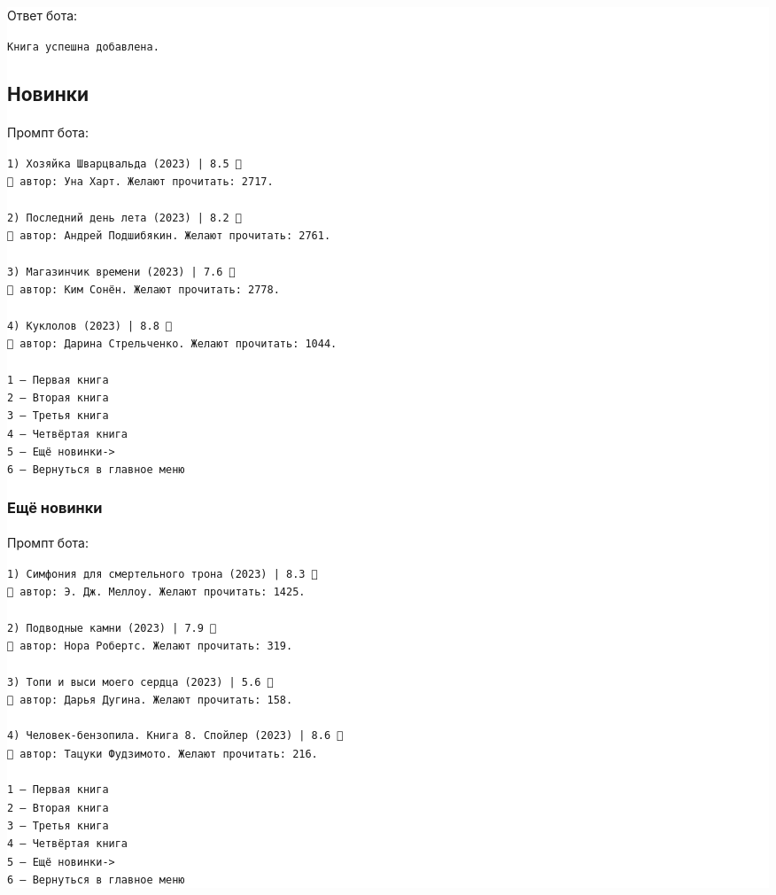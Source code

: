 Ответ бота:
```
Книга успешна добавлена.
```

## Новинки

Промпт бота:
```
1) Хозяйка Шварцвальда (2023) | 8.5 🌟
📖 автор: Уна Харт. Желают прочитать: 2717.

2) Последний день лета (2023) | 8.2 🌟
📖 автор: Андрей Подшибякин. Желают прочитать: 2761.
 
3) Магазинчик времени (2023) | 7.6 🌟
📖 автор: Ким Сонён. Желают прочитать: 2778.

4) Куклолов (2023) | 8.8 🌟
📖 автор: Дарина Стрельченко. Желают прочитать: 1044.

1 — Первая книга
2 — Вторая книга
3 — Третья книга
4 — Четвёртая книга
5 — Ещё новинки->
6 — Вернуться в главное меню
```

### Ещё новинки

Промпт бота:
```
1) Симфония для смертельного трона (2023) | 8.3 🌟
📖 автор: Э. Дж. Меллоу. Желают прочитать: 1425.

2) Подводные камни (2023) | 7.9 🌟
📖 автор: Нора Робертс. Желают прочитать: 319.

3) Топи и выси моего сердца (2023) | 5.6 🌟
📖 автор: Дарья Дугина. Желают прочитать: 158.

4) Человек-бензопила. Книга 8. Спойлер (2023) | 8.6 🌟
📖 автор: Тацуки Фудзимото. Желают прочитать: 216.

1 — Первая книга
2 — Вторая книга
3 — Третья книга
4 — Четвёртая книга
5 — Ещё новинки->
6 — Вернуться в главное меню
```
